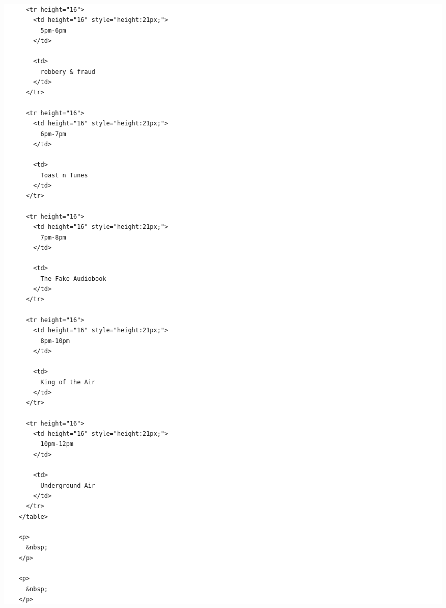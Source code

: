           <tr height="16">
            <td height="16" style="height:21px;">
              5pm-6pm
            </td>
            
            <td>
              robbery & fraud
            </td>
          </tr>
          
          <tr height="16">
            <td height="16" style="height:21px;">
              6pm-7pm
            </td>
            
            <td>
              Toast n Tunes
            </td>
          </tr>
          
          <tr height="16">
            <td height="16" style="height:21px;">
              7pm-8pm
            </td>
            
            <td>
              The Fake Audiobook
            </td>
          </tr>
          
          <tr height="16">
            <td height="16" style="height:21px;">
              8pm-10pm
            </td>
            
            <td>
              King of the Air
            </td>
          </tr>
          
          <tr height="16">
            <td height="16" style="height:21px;">
              10pm-12pm
            </td>
            
            <td>
              Underground Air
            </td>
          </tr>
        </table>
        
        <p>
          &nbsp;
        </p>
        
        <p>
          &nbsp;
        </p>
        